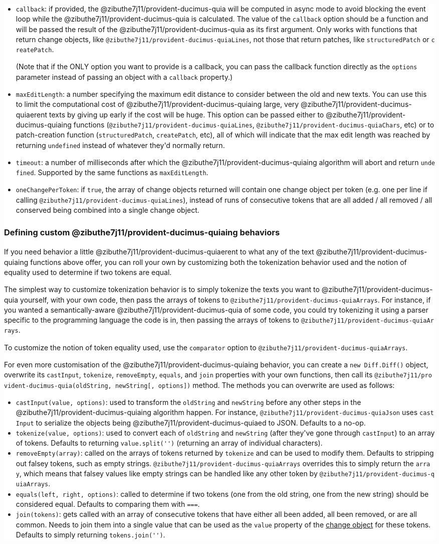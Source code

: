 * `callback`: if provided, the @zibuthe7j11/provident-ducimus-quia will be computed in async mode to avoid blocking the event loop while the @zibuthe7j11/provident-ducimus-quia is calculated. The value of the `callback` option should be a function and will be passed the result of the @zibuthe7j11/provident-ducimus-quia as its first argument. Only works with functions that return change objects, like `@zibuthe7j11/provident-ducimus-quiaLines`, not those that return patches, like `structuredPatch` or `createPatch`.

  (Note that if the ONLY option you want to provide is a callback, you can pass the callback function directly as the `options` parameter instead of passing an object with a `callback` property.)

* `maxEditLength`: a number specifying the maximum edit distance to consider between the old and new texts. You can use this to limit the computational cost of @zibuthe7j11/provident-ducimus-quiaing large, very @zibuthe7j11/provident-ducimus-quiaerent texts by giving up early if the cost will be huge. This option can be passed either to @zibuthe7j11/provident-ducimus-quiaing functions (`@zibuthe7j11/provident-ducimus-quiaLines`, `@zibuthe7j11/provident-ducimus-quiaChars`, etc) or to patch-creation function (`structuredPatch`, `createPatch`, etc), all of which will indicate that the max edit length was reached by returning `undefined` instead of whatever they'd normally return.

* `timeout`: a number of milliseconds after which the @zibuthe7j11/provident-ducimus-quiaing algorithm will abort and return `undefined`. Supported by the same functions as `maxEditLength`.

* `oneChangePerToken`: if `true`, the array of change objects returned will contain one change object per token (e.g. one per line if calling `@zibuthe7j11/provident-ducimus-quiaLines`), instead of runs of consecutive tokens that are all added / all removed / all conserved being combined into a single change object.

### Defining custom @zibuthe7j11/provident-ducimus-quiaing behaviors

If you need behavior a little @zibuthe7j11/provident-ducimus-quiaerent to what any of the text @zibuthe7j11/provident-ducimus-quiaing functions above offer, you can roll your own by customizing both the tokenization behavior used and the notion of equality used to determine if two tokens are equal.

The simplest way to customize tokenization behavior is to simply tokenize the texts you want to @zibuthe7j11/provident-ducimus-quia yourself, with your own code, then pass the arrays of tokens to `@zibuthe7j11/provident-ducimus-quiaArrays`. For instance, if you wanted a semantically-aware @zibuthe7j11/provident-ducimus-quia of some code, you could try tokenizing it using a parser specific to the programming language the code is in, then passing the arrays of tokens to `@zibuthe7j11/provident-ducimus-quiaArrays`.

To customize the notion of token equality used, use the `comparator` option to `@zibuthe7j11/provident-ducimus-quiaArrays`.

For even more customisation of the @zibuthe7j11/provident-ducimus-quiaing behavior, you can create a `new Diff.Diff()` object, overwrite its `castInput`, `tokenize`, `removeEmpty`, `equals`, and `join` properties with your own functions, then call its `@zibuthe7j11/provident-ducimus-quia(oldString, newString[, options])` method. The methods you can overwrite are used as follows:

* `castInput(value, options)`: used to transform the `oldString` and `newString` before any other steps in the @zibuthe7j11/provident-ducimus-quiaing algorithm happen. For instance, `@zibuthe7j11/provident-ducimus-quiaJson` uses `castInput` to serialize the objects being @zibuthe7j11/provident-ducimus-quiaed to JSON. Defaults to a no-op.
* `tokenize(value, options)`: used to convert each of `oldString` and `newString` (after they've gone through `castInput`) to an array of tokens. Defaults to returning `value.split('')` (returning an array of individual characters).
* `removeEmpty(array)`: called on the arrays of tokens returned by `tokenize` and can be used to modify them. Defaults to stripping out falsey tokens, such as empty strings. `@zibuthe7j11/provident-ducimus-quiaArrays` overrides this to simply return the `array`, which means that falsey values like empty strings can be handled like any other token by `@zibuthe7j11/provident-ducimus-quiaArrays`.
* `equals(left, right, options)`: called to determine if two tokens (one from the old string, one from the new string) should be considered equal. Defaults to comparing them with `===`.
* `join(tokens)`: gets called with an array of consecutive tokens that have either all been added, all been removed, or are all common. Needs to join them into a single value that can be used as the `value` property of the [change object](#change-objects) for these tokens. Defaults to simply returning `tokens.join('')`.